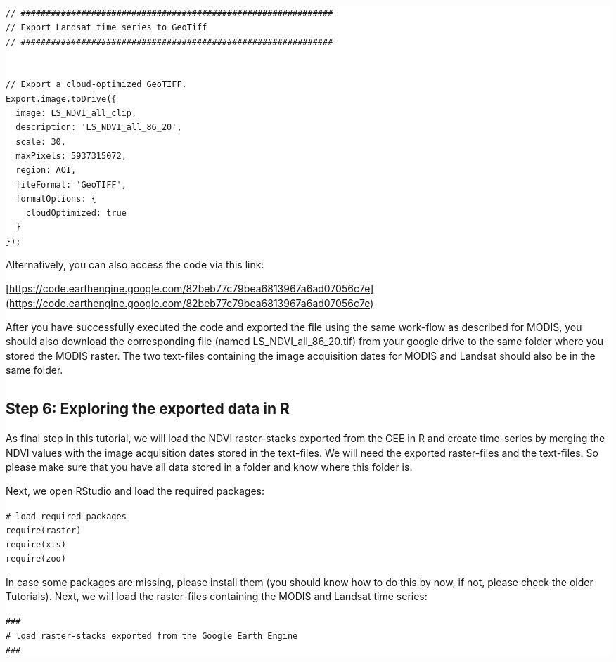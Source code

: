 		
	
	// ##############################################################
	// Export Landsat time series to GeoTiff
	// ##############################################################
	
	
	// Export a cloud-optimized GeoTIFF.
	Export.image.toDrive({
	  image: LS_NDVI_all_clip,
	  description: 'LS_NDVI_all_86_20',
	  scale: 30,
	  maxPixels: 5937315072,
	  region: AOI,
	  fileFormat: 'GeoTIFF',
	  formatOptions: {
	    cloudOptimized: true
	  }
	});
	

Alternatively, you can also access the code via this link:

[https://code.earthengine.google.com/82beb77c79bea6813967a6ad07056c7e](https://code.earthengine.google.com/82beb77c79bea6813967a6ad07056c7e)

After you have successfully executed the code and exported the file using the same work-flow as described for MODIS, you should also download the corresponding file (named LS\_NDVI\_all\_86\_20.tif) from your google drive to the same folder where you stored the MODIS raster. The two text-files containing the image acquisition dates for MODIS and Landsat should also be in the same folder.


## Step 6: Exploring the exported data in R ##

As final step in this tutorial, we will load the NDVI raster-stacks exported from the GEE in R and create time-series by merging the NDVI values with the image acquisition dates stored in the text-files. We will need the exported raster-files and the text-files. So please make sure that you have all data stored in a folder and know where this folder is.

Next, we open RStudio and load the required packages:

	# load required packages
	require(raster)
	require(xts)
	require(zoo)

In case some packages are missing, please install them (you should know how to do this by now, if not, please check the older Tutorials). Next, we will load the raster-files containing the MODIS and Landsat time series:

	###
	# load raster-stacks exported from the Google Earth Engine
	###
	